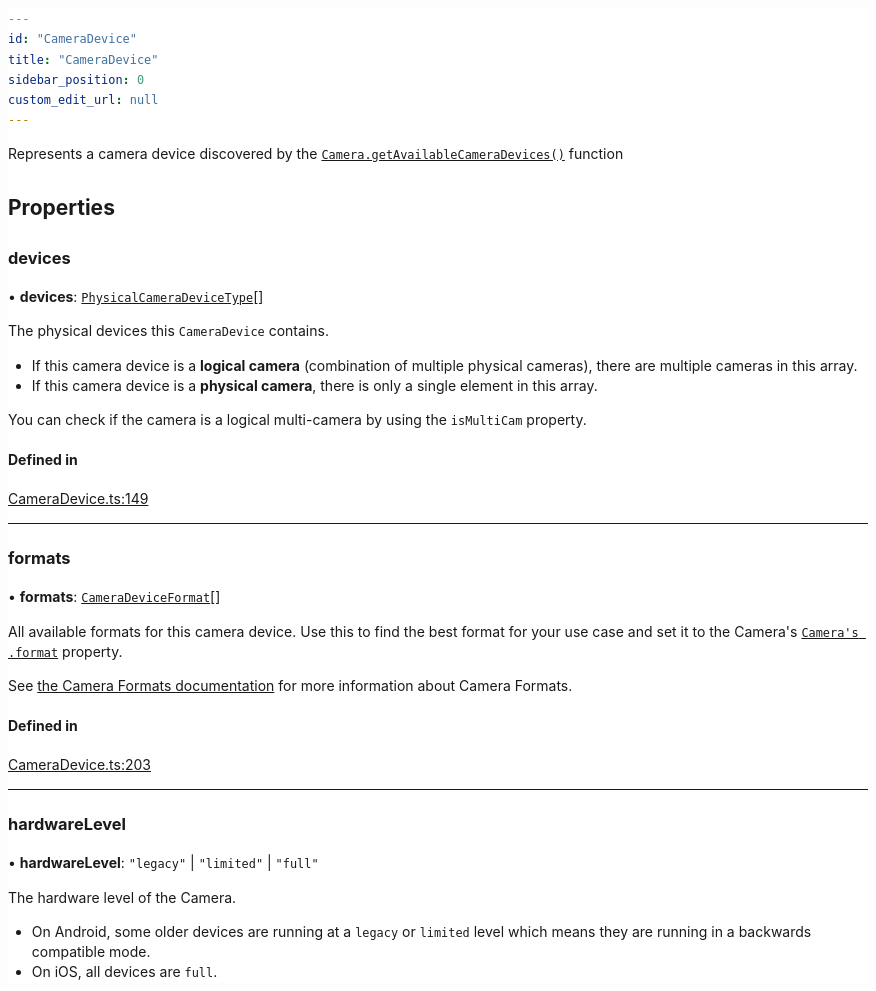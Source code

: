 ```yaml
---
id: "CameraDevice"
title: "CameraDevice"
sidebar_position: 0
custom_edit_url: null
---
```


Represents a camera device discovered by the [`Camera.getAvailableCameraDevices()`](../classes/Camera.md#getavailablecameradevices) function

## Properties

### devices

• **devices**: [`PhysicalCameraDeviceType`](../#physicalcameradevicetype)[]

The physical devices this `CameraDevice` contains.

* If this camera device is a **logical camera** (combination of multiple physical cameras), there are multiple cameras in this array.
* If this camera device is a **physical camera**, there is only a single element in this array.

You can check if the camera is a logical multi-camera by using the `isMultiCam` property.

#### Defined in

[CameraDevice.ts:149](https://github.com/mrousavy/react-native-vision-camera/blob/c66550ed/package/src/CameraDevice.ts#L149)

___

### formats

• **formats**: [`CameraDeviceFormat`](CameraDeviceFormat.md)[]

All available formats for this camera device. Use this to find the best format for your use case and set it to the Camera's [`Camera's .format`](CameraProps.md#format) property.

See [the Camera Formats documentation](https://react-native-vision-camera.com/docs/guides/formats) for more information about Camera Formats.

#### Defined in

[CameraDevice.ts:203](https://github.com/mrousavy/react-native-vision-camera/blob/c66550ed/package/src/CameraDevice.ts#L203)

___

### hardwareLevel

• **hardwareLevel**: ``"legacy"`` \| ``"limited"`` \| ``"full"``

The hardware level of the Camera.
- On Android, some older devices are running at a `legacy` or `limited` level which means they are running in a backwards compatible mode.
- On iOS, all devices are `full`.

